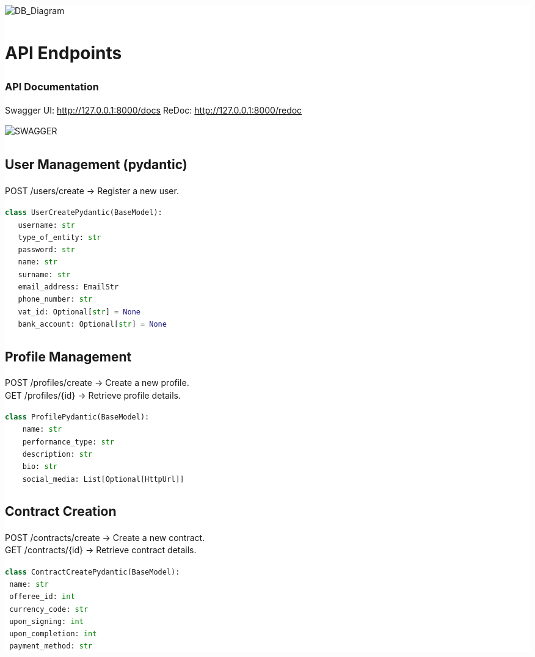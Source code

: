 <img src="http://gabriel-cardenas.com/WEB_dev/my_MVP/images/DB_diagram.png" alt="DB_Diagram" width="auto" height="600">

# API Endpoints
### API Documentation
Swagger UI: http://127.0.0.1:8000/docs
ReDoc: http://127.0.0.1:8000/redoc

<img src="http://gabriel-cardenas.com/WEB_dev/my_MVP/images/API_endpoints.png" alt="SWAGGER" width="auto" height="600">

## User Management (pydantic)
POST /users/create → Register a new user.
   ```python
   class UserCreatePydantic(BaseModel):
      username: str
      type_of_entity: str
      password: str
      name: str
      surname: str
      email_address: EmailStr
      phone_number: str
      vat_id: Optional[str] = None
      bank_account: Optional[str] = None
   ```

## Profile Management
POST /profiles/create → Create a new profile. \
GET /profiles/{id} → Retrieve profile details.
   ```python
   class ProfilePydantic(BaseModel):
       name: str
       performance_type: str
       description: str
       bio: str
       social_media: List[Optional[HttpUrl]]
   ```

## Contract Creation
POST /contracts/create → Create a new contract. \
GET /contracts/{id} → Retrieve contract details.
   ```python
   class ContractCreatePydantic(BaseModel):
    name: str
    offeree_id: int
    currency_code: str
    upon_signing: int
    upon_completion: int
    payment_method: str
   ```
